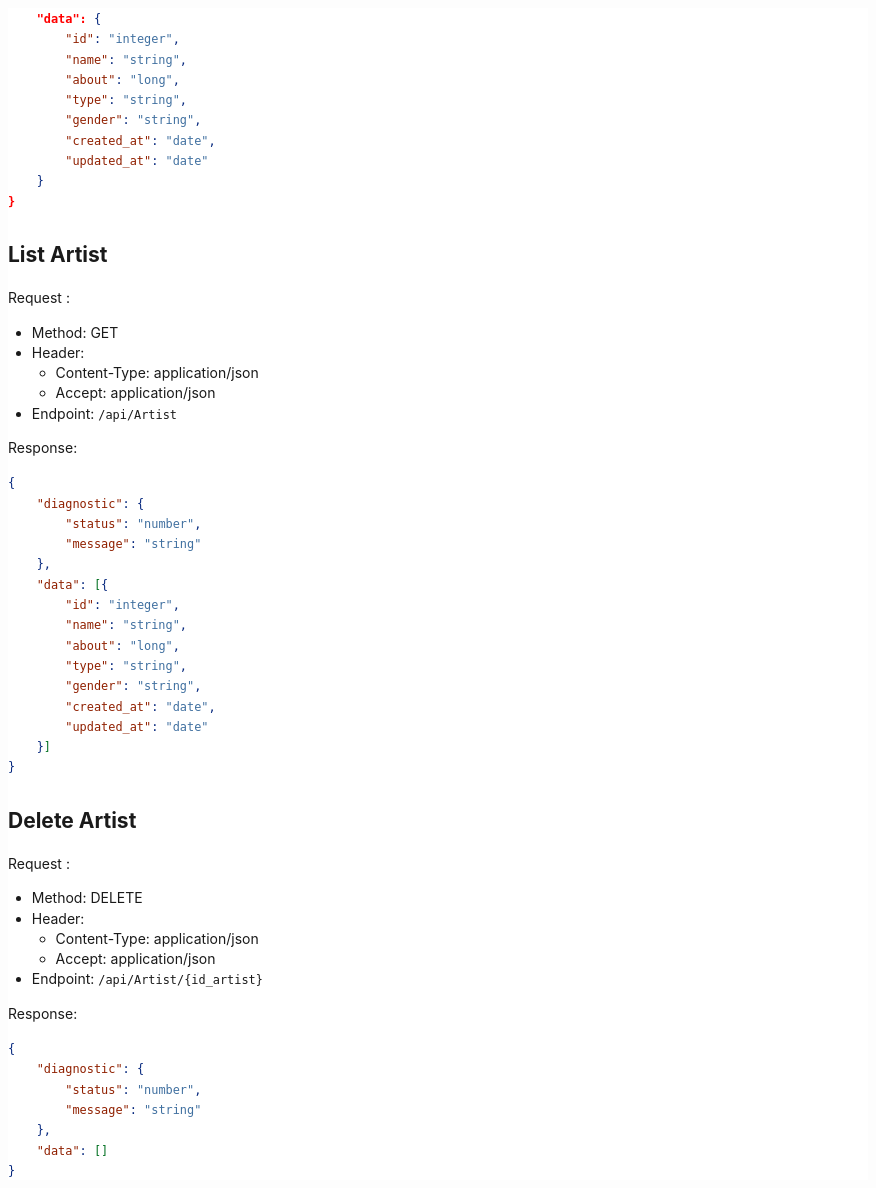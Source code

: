 ```json
    "data": {
        "id": "integer",
        "name": "string",
        "about": "long",
        "type": "string",
        "gender": "string",
        "created_at": "date",
        "updated_at": "date"
    }
}

```
## List Artist
Request :
- Method: GET
- Header:
    - Content-Type: application/json
    - Accept: application/json
- Endpoint: `/api/Artist`

Response:
```json
{
    "diagnostic": {
        "status": "number",
        "message": "string"
    },
    "data": [{
        "id": "integer",
        "name": "string",
        "about": "long",
        "type": "string",
        "gender": "string",
        "created_at": "date",
        "updated_at": "date"
    }]
}

```
## Delete Artist
Request :
- Method: DELETE
- Header:
    - Content-Type: application/json
    - Accept: application/json
- Endpoint: `/api/Artist/{id_artist}`

Response:
```json
{
    "diagnostic": {
        "status": "number",
        "message": "string"
    },
    "data": []
}

```
